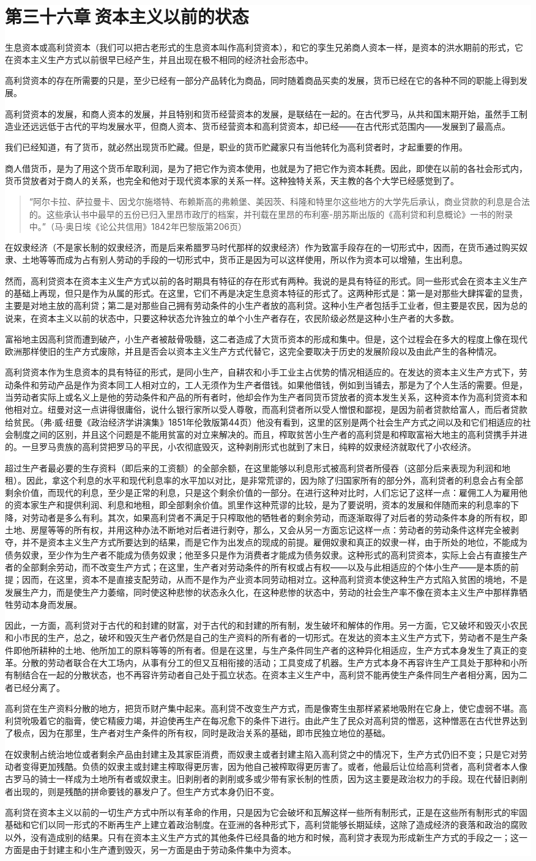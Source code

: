 # 第三十六章 资本主义以前的状态

生息资本或高利贷资本（我们可以把古老形式的生息资本叫作高利贷资本），和它的孪生兄弟商人资本一样，是资本的洪水期前的形式，它在资本主义生产方式以前很早已经产生，并且出现在极不相同的经济社会形态中。

高利贷资本的存在所需要的只是，至少已经有一部分产品转化为商品，同时随着商品买卖的发展，货币已经在它的各种不同的职能上得到发展。

高利贷资本的发展，和商人资本的发展，并且特别和货币经营资本的发展，是联结在一起的。在古代罗马，从共和国末期开始，虽然手工制造业还远远低于古代的平均发展水平，但商人资本、货币经营资本和高利贷资本，却已经——在古代形式范围内——发展到了最高点。

我们已经知道，有了货币，就必然出现货币贮藏。但是，职业的货币贮藏家只有当他转化为高利贷者时，才起重要的作用。

商人借货币，是为了用这个货币牟取利润，是为了把它作为资本使用，也就是为了把它作为资本耗费。因此，即使在以前的各社会形式内，货币贷放者对于商人的关系，也完全和他对于现代资本家的关系一样。这种独特关系，天主教的各个大学已经感觉到了。

> “阿尔卡拉、萨拉曼卡、因戈尔施塔特、布赖斯高的弗赖堡、美因茨、科隆和特里尔这些地方的大学先后承认，商业贷款的利息是合法的。这些承认书中最早的五份已归入里昂市政厅的档案，并刊载在里昂的布利塞-朋苏斯出版的《高利贷和利息概论》一书的附录中。”（马·奥日埃《论公共信用》1842年巴黎版第206页）

在奴隶经济（不是家长制的奴隶经济，而是后来希腊罗马时代那样的奴隶经济）作为致富手段存在的一切形式中，因而，在货币通过购买奴隶、土地等等而成为占有别人劳动的手段的一切形式中，货币正是因为可以这样使用，所以作为资本可以增殖，生出利息。

然而，高利贷资本在资本主义生产方式以前的各时期具有特征的存在形式有两种。我说的是具有特征的形式。同一些形式会在资本主义生产的基础上再现，但只是作为从属的形式。在这里，它们不再是决定生息资本特征的形式了。这两种形式是：第一是对那些大肆挥霍的显贵，主要是对地主放的高利贷；第二是对那些自己拥有劳动条件的小生产者放的高利贷。这种小生产者包括手工业者，但主要是农民，因为总的说来，在资本主义以前的状态中，只要这种状态允许独立的单个小生产者存在，农民阶级必然是这种小生产者的大多数。

富裕地主因高利贷而遭到破产，小生产者被敲骨吸髓，这二者造成了大货币资本的形成和集中。但是，这个过程会在多大的程度上像在现代欧洲那样使旧的生产方式废除，并且是否会以资本主义生产方式代替它，这完全要取决于历史的发展阶段以及由此产生的各种情况。

高利贷资本作为生息资本的具有特征的形式，是同小生产，自耕农和小手工业主占优势的情况相适应的。在发达的资本主义生产方式下，劳动条件和劳动产品是作为资本同工人相对立的，工人无须作为生产者借钱。如果他借钱，例如到当铺去，那是为了个人生活的需要。但是，当劳动者实际上或名义上是他的劳动条件和产品的所有者时，他却会作为生产者同货币贷放者的资本发生关系，这种资本作为高利贷资本和他相对立。纽曼对这一点讲得很庸俗，说什么银行家所以受人尊敬，而高利贷者所以受人憎恨和鄙视，是因为前者贷款给富人，而后者贷款给贫民。（弗·威·纽曼《政治经济学讲演集》1851年伦敦版第44页）他没有看到，这里的区别是两个社会生产方式之间以及和它们相适应的社会制度之间的区别，并且这个问题是不能用贫富的对立来解决的。而且，榨取贫苦小生产者的高利贷是和榨取富裕大地主的高利贷携手并进的。一旦罗马贵族的高利贷把罗马的平民，小农彻底毁灭，这种剥削形式也就到了末日，纯粹的奴隶经济就取代了小农经济。

超过生产者最必要的生存资料（即后来的工资额）的全部余额，在这里能够以利息形式被高利贷者所侵吞（这部分后来表现为利润和地租）。因此，拿这个利息的水平和现代利息率的水平加以对比，是非常荒谬的，因为除了归国家所有的部分外，高利贷者的利息会占有全部剩余价值，而现代的利息，至少是正常的利息，只是这个剩余价值的一部分。在进行这种对比时，人们忘记了这样一点：雇佣工人为雇用他的资本家生产和提供利润、利息和地租，即全部剩余价值。凯里作这种荒谬的比较，是为了要说明，资本的发展和伴随而来的利息率的下降，对劳动者是多么有利。其次，如果高利贷者不满足于只榨取他的牺牲者的剩余劳动，而逐渐取得了对后者的劳动条件本身的所有权，即土地、房屋等等的所有权，并用这种办法不断地对后者进行剥夺，那么，又会从另一方面忘记这样一点：劳动者的劳动条件这样完全被剥夺，并不是资本主义生产方式所要达到的结果，而是它作为出发点的现成的前提。雇佣奴隶和真正的奴隶一样，由于所处的地位，不能成为债务奴隶，至少作为生产者不能成为债务奴隶；他至多只是作为消费者才能成为债务奴隶。这种形式的高利贷资本，实际上会占有直接生产者的全部剩余劳动，而不改变生产方式；在这里，生产者对劳动条件的所有权或占有权——以及与此相适应的个体小生产——是本质的前提；因而，在这里，资本不是直接支配劳动，从而不是作为产业资本同劳动相对立。这种高利贷资本使这种生产方式陷入贫困的境地，不是发展生产力，而是使生产力萎缩，同时使这种悲惨的状态永久化，在这种悲惨的状态中，劳动的社会生产率不像在资本主义生产中那样靠牺牲劳动本身而发展。

因此，一方面，高利贷对于古代的和封建的财富，对于古代的和封建的所有制，发生破坏和解体的作用。另一方面，它又破坏和毁灭小农民和小市民的生产，总之，破坏和毁灭生产者仍然是自己的生产资料的所有者的一切形式。在发达的资本主义生产方式下，劳动者不是生产条件即他所耕种的土地、他所加工的原料等等的所有者。但是在这里，与生产条件同生产者的这种异化相适应，生产方式本身发生了真正的变革。分散的劳动者联合在大工场内，从事有分工的但又互相衔接的活动；工具变成了机器。生产方式本身不再容许生产工具处于那种和小所有制结合在一起的分散状态，也不再容许劳动者自己处于孤立状态。在资本主义生产中，高利贷不能再使生产条件同生产者相分离，因为二者已经分离了。

高利贷在生产资料分散的地方，把货币财产集中起来。高利贷不改变生产方式，而是像寄生虫那样紧紧地吸附在它身上，使它虚弱不堪。高利贷吮吸着它的脂膏，使它精疲力竭，并迫使再生产在每况愈下的条件下进行。由此产生了民众对高利贷的憎恶，这种憎恶在古代世界达到了极点，因为在那里，生产者对生产条件的所有权，同时是政治关系的基础，即市民独立地位的基础。

在奴隶制占统治地位或者剩余产品由封建主及其家臣消费，而奴隶主或者封建主陷入高利贷之中的情况下，生产方式仍旧不变；只是它对劳动者变得更加残酷。负债的奴隶主或封建主榨取得更厉害，因为他自己被榨取得更厉害了。或者，他最后让位给高利贷者，高利贷者本人像古罗马的骑士一样成为土地所有者或奴隶主。旧剥削者的剥削或多或少带有家长制的性质，因为这主要是政治权力的手段。现在代替旧剥削者出现的，则是残酷的拼命要钱的暴发户了。但生产方式本身仍旧不变。

高利贷在资本主义以前的一切生产方式中所以有革命的作用，只是因为它会破坏和瓦解这样一些所有制形式，正是在这些所有制形式的牢固基础和它们以同一形式的不断再生产上建立着政治制度。在亚洲的各种形式下，高利贷能够长期延续，这除了造成经济的衰落和政治的腐败以外，没有造成别的结果。只有在资本主义生产方式的其他条件已经具备的地方和时候，高利贷才表现为形成新生产方式的手段之一；这一方面是由于封建主和小生产遭到毁灭，另一方面是由于劳动条件集中为资本。

